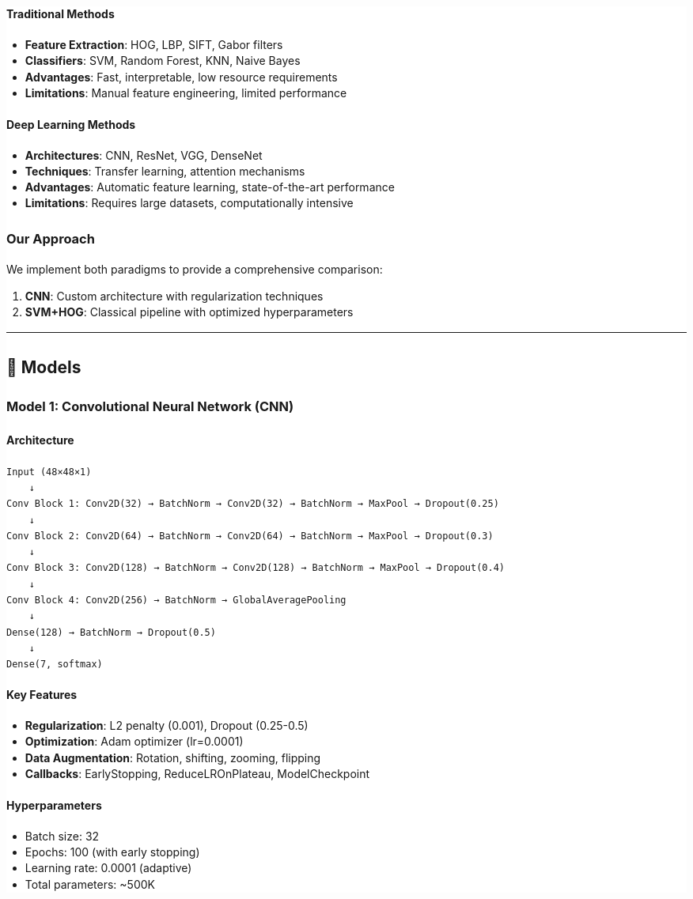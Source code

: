 #### Traditional Methods
- **Feature Extraction**: HOG, LBP, SIFT, Gabor filters
- **Classifiers**: SVM, Random Forest, KNN, Naive Bayes
- **Advantages**: Fast, interpretable, low resource requirements
- **Limitations**: Manual feature engineering, limited performance

#### Deep Learning Methods
- **Architectures**: CNN, ResNet, VGG, DenseNet
- **Techniques**: Transfer learning, attention mechanisms
- **Advantages**: Automatic feature learning, state-of-the-art performance
- **Limitations**: Requires large datasets, computationally intensive

### Our Approach
We implement both paradigms to provide a comprehensive comparison:
1. **CNN**: Custom architecture with regularization techniques
2. **SVM+HOG**: Classical pipeline with optimized hyperparameters

---

## 🤖 Models

### Model 1: Convolutional Neural Network (CNN)

#### Architecture
```
Input (48×48×1)
    ↓
Conv Block 1: Conv2D(32) → BatchNorm → Conv2D(32) → BatchNorm → MaxPool → Dropout(0.25)
    ↓
Conv Block 2: Conv2D(64) → BatchNorm → Conv2D(64) → BatchNorm → MaxPool → Dropout(0.3)
    ↓
Conv Block 3: Conv2D(128) → BatchNorm → Conv2D(128) → BatchNorm → MaxPool → Dropout(0.4)
    ↓
Conv Block 4: Conv2D(256) → BatchNorm → GlobalAveragePooling
    ↓
Dense(128) → BatchNorm → Dropout(0.5)
    ↓
Dense(7, softmax)
```

#### Key Features
- **Regularization**: L2 penalty (0.001), Dropout (0.25-0.5)
- **Optimization**: Adam optimizer (lr=0.0001)
- **Data Augmentation**: Rotation, shifting, zooming, flipping
- **Callbacks**: EarlyStopping, ReduceLROnPlateau, ModelCheckpoint

#### Hyperparameters
- Batch size: 32
- Epochs: 100 (with early stopping)
- Learning rate: 0.0001 (adaptive)
- Total parameters: ~500K
